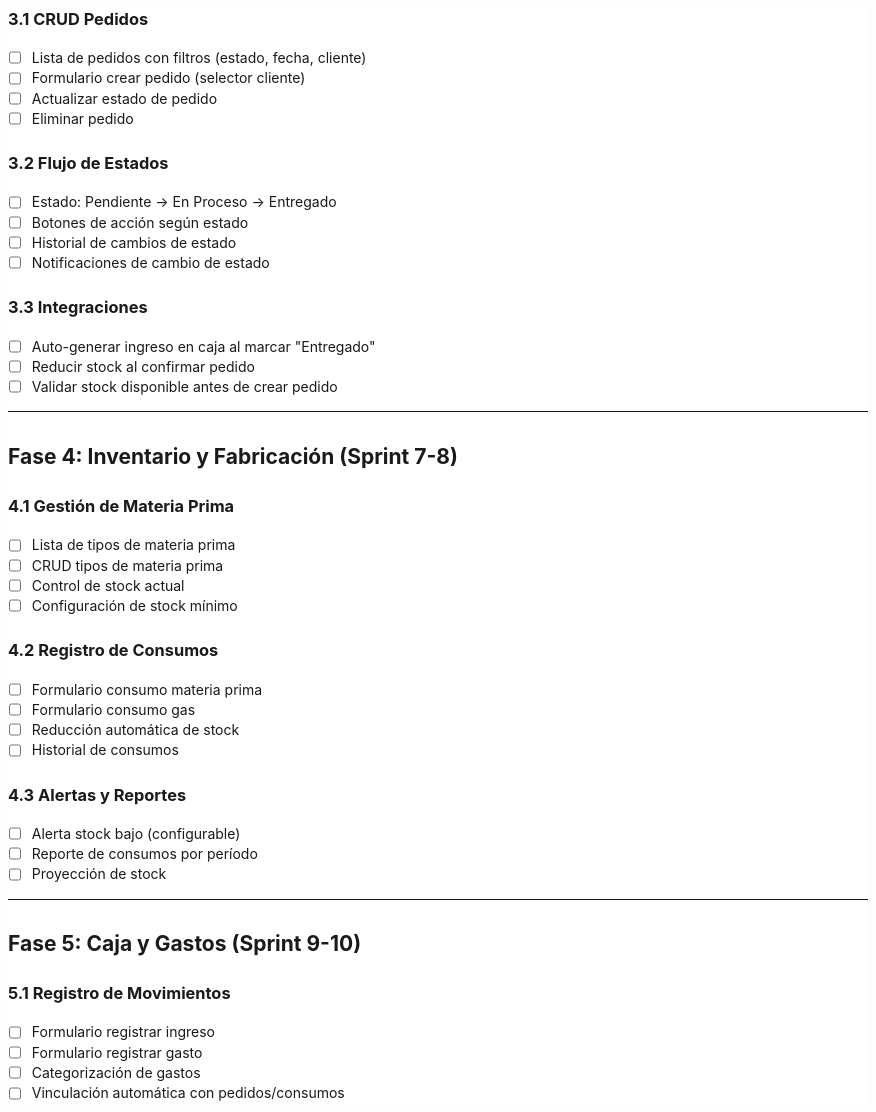 ### 3.1 CRUD Pedidos
- [ ] Lista de pedidos con filtros (estado, fecha, cliente)
- [ ] Formulario crear pedido (selector cliente)
- [ ] Actualizar estado de pedido
- [ ] Eliminar pedido

### 3.2 Flujo de Estados
- [ ] Estado: Pendiente → En Proceso → Entregado
- [ ] Botones de acción según estado
- [ ] Historial de cambios de estado
- [ ] Notificaciones de cambio de estado

### 3.3 Integraciones
- [ ] Auto-generar ingreso en caja al marcar "Entregado"
- [ ] Reducir stock al confirmar pedido
- [ ] Validar stock disponible antes de crear pedido

---

## Fase 4: Inventario y Fabricación (Sprint 7-8)

### 4.1 Gestión de Materia Prima
- [ ] Lista de tipos de materia prima
- [ ] CRUD tipos de materia prima
- [ ] Control de stock actual
- [ ] Configuración de stock mínimo

### 4.2 Registro de Consumos
- [ ] Formulario consumo materia prima
- [ ] Formulario consumo gas
- [ ] Reducción automática de stock
- [ ] Historial de consumos

### 4.3 Alertas y Reportes
- [ ] Alerta stock bajo (configurable)
- [ ] Reporte de consumos por período
- [ ] Proyección de stock

---

## Fase 5: Caja y Gastos (Sprint 9-10)

### 5.1 Registro de Movimientos
- [ ] Formulario registrar ingreso
- [ ] Formulario registrar gasto
- [ ] Categorización de gastos
- [ ] Vinculación automática con pedidos/consumos
